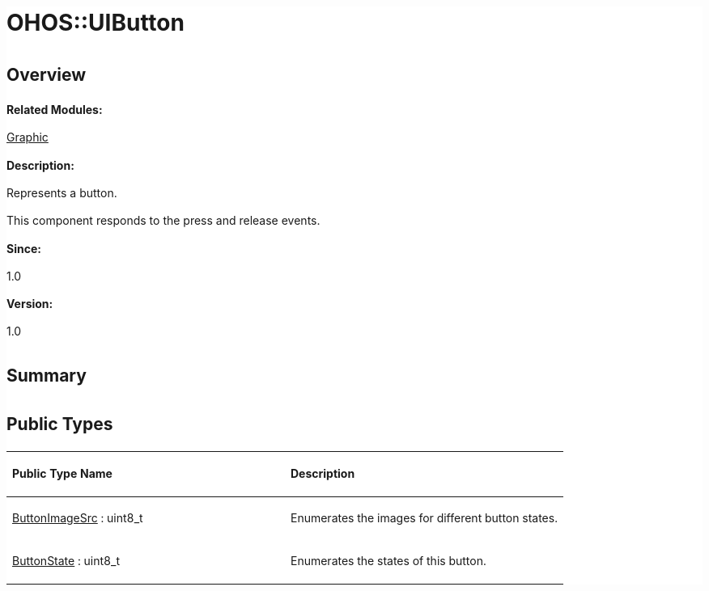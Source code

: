 # OHOS::UIButton<a name="ZH-CN_TOPIC_0000001055358130"></a>

## **Overview**<a name="section377678966093533"></a>

**Related Modules:**

[Graphic](Graphic.md)

**Description:**

Represents a button. 

This component responds to the press and release events.

**Since:**

1.0

**Version:**

1.0

## **Summary**<a name="section800105389093533"></a>

## Public Types<a name="pub-types"></a>

<a name="table773006005093533"></a>
<table><thead align="left"><tr id="row432343439093533"><th class="cellrowborder" valign="top" width="50%" id="mcps1.1.3.1.1"><p id="p496947146093533"><a name="p496947146093533"></a><a name="p496947146093533"></a>Public Type Name</p>
</th>
<th class="cellrowborder" valign="top" width="50%" id="mcps1.1.3.1.2"><p id="p621140016093533"><a name="p621140016093533"></a><a name="p621140016093533"></a>Description</p>
</th>
</tr>
</thead>
<tbody><tr id="row940987781093533"><td class="cellrowborder" valign="top" width="50%" headers="mcps1.1.3.1.1 "><p id="p150098906093533"><a name="p150098906093533"></a><a name="p150098906093533"></a><a href="Graphic.md#gaf9f6c0c373f090e79b9e8d847e186e92">ButtonImageSrc</a> : uint8_t </p>
</td>
<td class="cellrowborder" valign="top" width="50%" headers="mcps1.1.3.1.2 "><p id="p495845134093533"><a name="p495845134093533"></a><a name="p495845134093533"></a>Enumerates the images for different button states. </p>
</td>
</tr>
<tr id="row2095860139093533"><td class="cellrowborder" valign="top" width="50%" headers="mcps1.1.3.1.1 "><p id="p629761433093533"><a name="p629761433093533"></a><a name="p629761433093533"></a><a href="Graphic.md#ga188dd55c17ee44be27fa80543f13f729">ButtonState</a> : uint8_t </p>
</td>
<td class="cellrowborder" valign="top" width="50%" headers="mcps1.1.3.1.2 "><p id="p1883566902093533"><a name="p1883566902093533"></a><a name="p1883566902093533"></a>Enumerates the states of this button. </p>
</td>
</tr>
</tbody>
</table>
